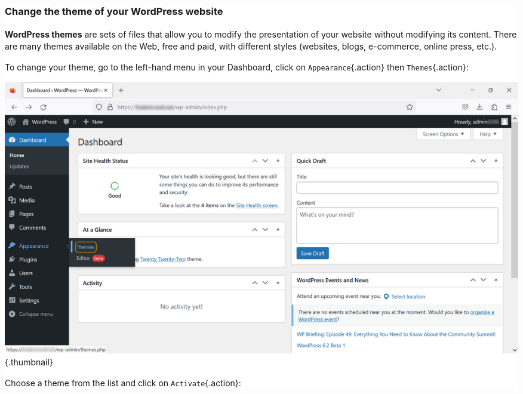 ### Change the theme of your WordPress website

**WordPress themes** are sets of files that allow you to modify the presentation of your website without modifying its content. There are many themes available on the Web, free and paid, with different styles (websites, blogs, e-commerce, online press, etc.).

To change your theme, go to the left-hand menu in your Dashboard, click on `Appearance`{.action} then `Themes`{.action}:

![WordPress - Appearance/Themes](images/dashboard-themes.png){.thumbnail}

Choose a theme from the list and click on `Activate`{.action}:

